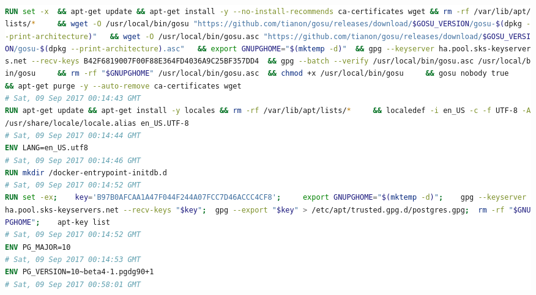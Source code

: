 ```dockerfile
RUN set -x 	&& apt-get update && apt-get install -y --no-install-recommends ca-certificates wget && rm -rf /var/lib/apt/lists/* 	&& wget -O /usr/local/bin/gosu "https://github.com/tianon/gosu/releases/download/$GOSU_VERSION/gosu-$(dpkg --print-architecture)" 	&& wget -O /usr/local/bin/gosu.asc "https://github.com/tianon/gosu/releases/download/$GOSU_VERSION/gosu-$(dpkg --print-architecture).asc" 	&& export GNUPGHOME="$(mktemp -d)" 	&& gpg --keyserver ha.pool.sks-keyservers.net --recv-keys B42F6819007F00F88E364FD4036A9C25BF357DD4 	&& gpg --batch --verify /usr/local/bin/gosu.asc /usr/local/bin/gosu 	&& rm -rf "$GNUPGHOME" /usr/local/bin/gosu.asc 	&& chmod +x /usr/local/bin/gosu 	&& gosu nobody true 	&& apt-get purge -y --auto-remove ca-certificates wget
# Sat, 09 Sep 2017 00:14:43 GMT
RUN apt-get update && apt-get install -y locales && rm -rf /var/lib/apt/lists/* 	&& localedef -i en_US -c -f UTF-8 -A /usr/share/locale/locale.alias en_US.UTF-8
# Sat, 09 Sep 2017 00:14:44 GMT
ENV LANG=en_US.utf8
# Sat, 09 Sep 2017 00:14:46 GMT
RUN mkdir /docker-entrypoint-initdb.d
# Sat, 09 Sep 2017 00:14:52 GMT
RUN set -ex; 	key='B97B0AFCAA1A47F044F244A07FCC7D46ACCC4CF8'; 	export GNUPGHOME="$(mktemp -d)"; 	gpg --keyserver ha.pool.sks-keyservers.net --recv-keys "$key"; 	gpg --export "$key" > /etc/apt/trusted.gpg.d/postgres.gpg; 	rm -rf "$GNUPGHOME"; 	apt-key list
# Sat, 09 Sep 2017 00:14:52 GMT
ENV PG_MAJOR=10
# Sat, 09 Sep 2017 00:14:53 GMT
ENV PG_VERSION=10~beta4-1.pgdg90+1
# Sat, 09 Sep 2017 00:58:01 GMT
